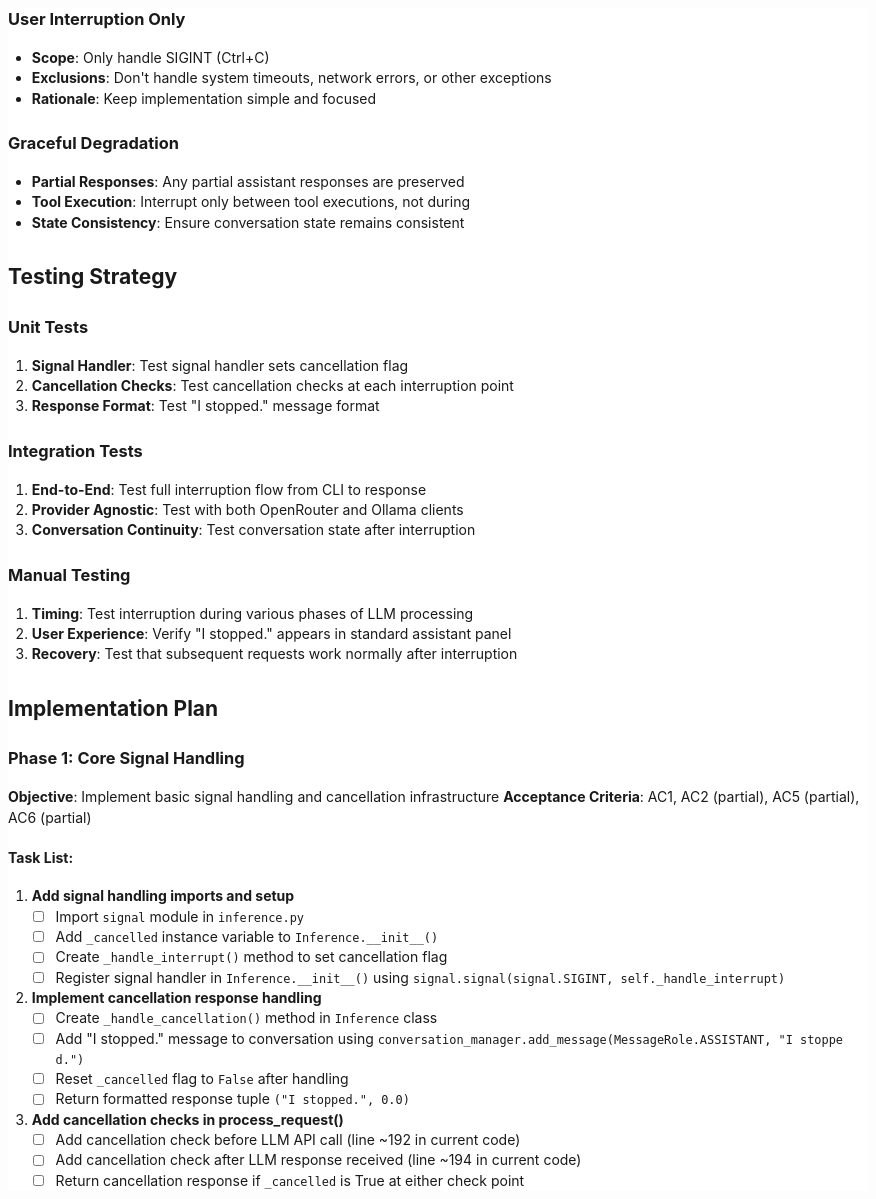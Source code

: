 ### User Interruption Only
- **Scope**: Only handle SIGINT (Ctrl+C)
- **Exclusions**: Don't handle system timeouts, network errors, or other exceptions
- **Rationale**: Keep implementation simple and focused

### Graceful Degradation
- **Partial Responses**: Any partial assistant responses are preserved
- **Tool Execution**: Interrupt only between tool executions, not during
- **State Consistency**: Ensure conversation state remains consistent

## Testing Strategy

### Unit Tests
1. **Signal Handler**: Test signal handler sets cancellation flag
2. **Cancellation Checks**: Test cancellation checks at each interruption point
3. **Response Format**: Test "I stopped." message format

### Integration Tests
1. **End-to-End**: Test full interruption flow from CLI to response
2. **Provider Agnostic**: Test with both OpenRouter and Ollama clients
3. **Conversation Continuity**: Test conversation state after interruption

### Manual Testing
1. **Timing**: Test interruption during various phases of LLM processing
2. **User Experience**: Verify "I stopped." appears in standard assistant panel
3. **Recovery**: Test that subsequent requests work normally after interruption

## Implementation Plan

### Phase 1: Core Signal Handling
**Objective**: Implement basic signal handling and cancellation infrastructure
**Acceptance Criteria**: AC1, AC2 (partial), AC5 (partial), AC6 (partial)

#### Task List:
1. **Add signal handling imports and setup**
   - [ ] Import `signal` module in `inference.py`
   - [ ] Add `_cancelled` instance variable to `Inference.__init__()`
   - [ ] Create `_handle_interrupt()` method to set cancellation flag
   - [ ] Register signal handler in `Inference.__init__()` using `signal.signal(signal.SIGINT, self._handle_interrupt)`

2. **Implement cancellation response handling**
   - [ ] Create `_handle_cancellation()` method in `Inference` class
   - [ ] Add "I stopped." message to conversation using `conversation_manager.add_message(MessageRole.ASSISTANT, "I stopped.")`
   - [ ] Reset `_cancelled` flag to `False` after handling
   - [ ] Return formatted response tuple `("I stopped.", 0.0)`

3. **Add cancellation checks in process_request()**
   - [ ] Add cancellation check before LLM API call (line ~192 in current code)
   - [ ] Add cancellation check after LLM response received (line ~194 in current code)
   - [ ] Return cancellation response if `_cancelled` is True at either check point
